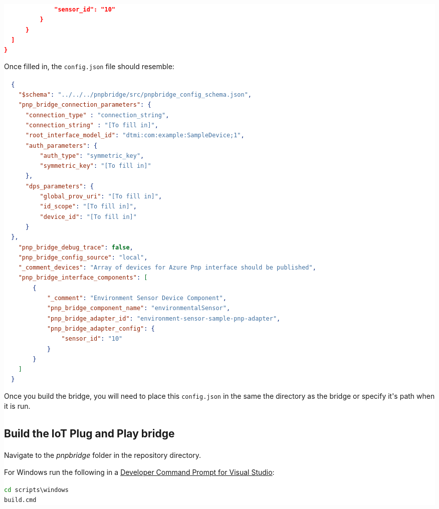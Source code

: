   ```JSON  
                "sensor_id": "10"
            }
        }
    ]
  }
```

 Once filled in, the `config.json` file should resemble:

```JSON
  {
    "$schema": "../../../pnpbridge/src/pnpbridge_config_schema.json",
    "pnp_bridge_connection_parameters": {
      "connection_type" : "connection_string",
      "connection_string" : "[To fill in]",
      "root_interface_model_id": "dtmi:com:example:SampleDevice;1",
      "auth_parameters": {
          "auth_type": "symmetric_key",
          "symmetric_key": "[To fill in]"
      },
      "dps_parameters": {
          "global_prov_uri": "[To fill in]",
          "id_scope": "[To fill in]",
          "device_id": "[To fill in]"
      }
  },
    "pnp_bridge_debug_trace": false,
    "pnp_bridge_config_source": "local",
    "_comment_devices": "Array of devices for Azure Pnp interface should be published",
    "pnp_bridge_interface_components": [
        {
            "_comment": "Environment Sensor Device Component",
            "pnp_bridge_component_name": "environmentalSensor",
            "pnp_bridge_adapter_id": "environment-sensor-sample-pnp-adapter",
            "pnp_bridge_adapter_config": {
                "sensor_id": "10"
            }
        }
    ]
  }
```

 Once you build the bridge, you will need to place this `config.json` in the same the directory as the bridge or specify it's path when it is run.

## Build the IoT Plug and Play bridge

Navigate to the *pnpbridge* folder in the repository directory.

For Windows run the following in a [Developer Command Prompt for Visual Studio](/dotnet/framework/tools/developer-command-prompt-for-vs):

```cmd
cd scripts\windows
build.cmd
```
